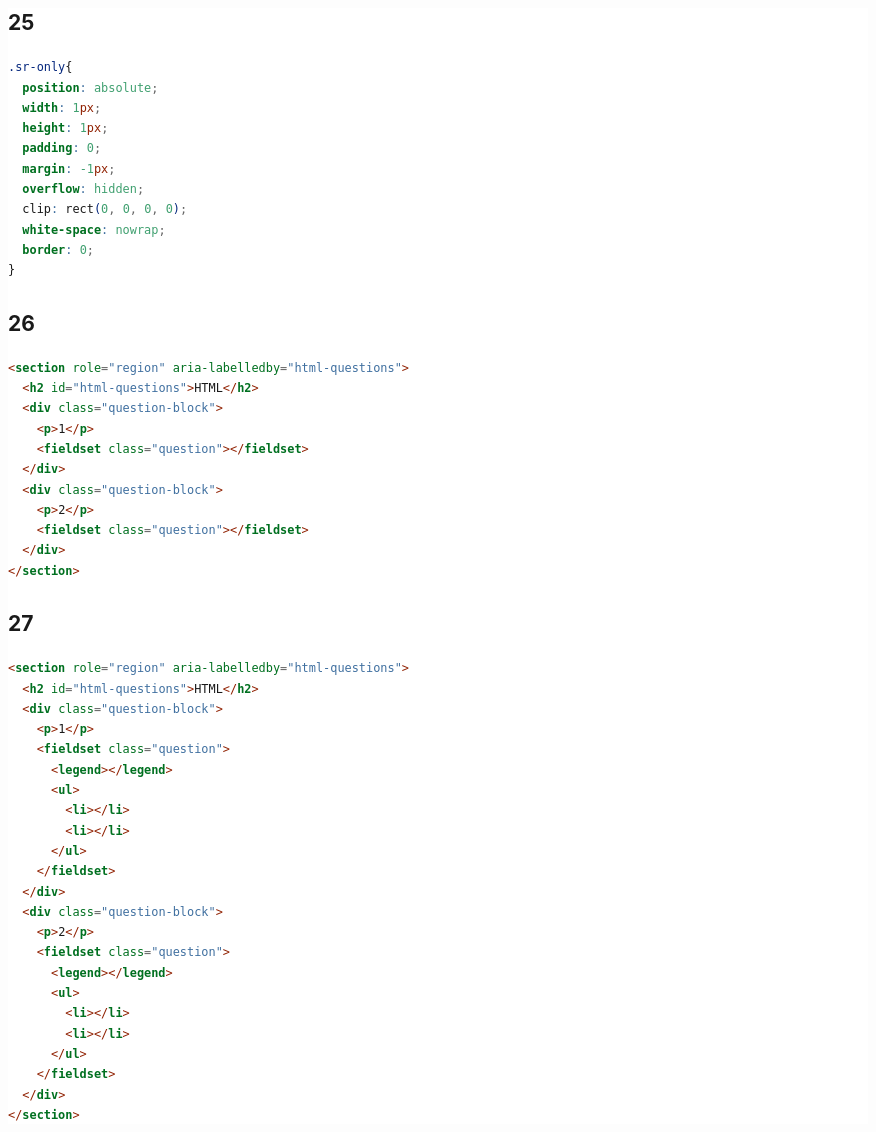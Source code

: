 ## 25

```CSS
.sr-only{
  position: absolute;
  width: 1px;
  height: 1px;
  padding: 0;
  margin: -1px;
  overflow: hidden;
  clip: rect(0, 0, 0, 0);
  white-space: nowrap;
  border: 0;
}
```

## 26

```HTMl
<section role="region" aria-labelledby="html-questions">
  <h2 id="html-questions">HTML</h2>
  <div class="question-block">
    <p>1</p>
    <fieldset class="question"></fieldset>
  </div>
  <div class="question-block">
    <p>2</p>
    <fieldset class="question"></fieldset>
  </div>
</section>
```

## 27

```HTML
<section role="region" aria-labelledby="html-questions">
  <h2 id="html-questions">HTML</h2>
  <div class="question-block">
    <p>1</p>
    <fieldset class="question">
      <legend></legend>
      <ul>
        <li></li>
        <li></li>
      </ul>
    </fieldset>
  </div>
  <div class="question-block">
    <p>2</p>
    <fieldset class="question">
      <legend></legend>
      <ul>
        <li></li>
        <li></li>
      </ul>
    </fieldset>
  </div>
</section>
```
